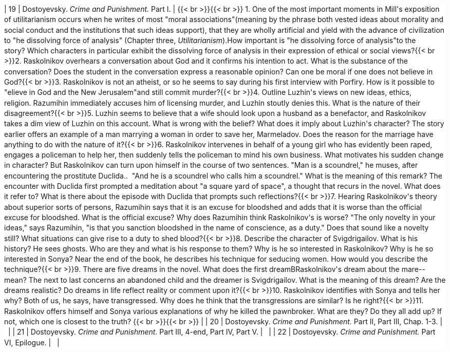 | 19 | Dostoyevsky. _Crime and Punishment._ Part I. |  {{< br >}}{{< br >}} 1.  One of the most important moments in Mill's exposition of utilitarianism occurs when he writes of most "moral associations"(meaning by the phrase both vested ideas about morality and social conduct and the institutions that such ideas support), that they are wholly artificial and yield with the advance of civilization to "he dissolving force of analysis" (Chapter three, _Utilitarianism_).How important is "he dissolving force of analysis"to the story? Which characters in particular exhibit the dissolving force of analysis in their expression of ethical or social views?{{< br >}}2.  Raskolnikov overhears a conversation about God and it confirms his intention to act. What is the substance of the conversation? Does the student in the conversation express a reasonable opinion? Can one be moral if one does not believe in God?{{< br >}}3.  Raskolnikov is not an atheist, or so he seems to say during his first interview with Porfiry. How is it possible to "elieve in God and the New Jerusalem"and still commit murder?{{< br >}}4.  Outline Luzhin's views on new ideas, ethics, religion. Razumihin immediately accuses him of licensing murder, and Luzhin stoutly denies this. What is the nature of their disagreement?{{< br >}}5.  Luzhin seems to believe that a wife should look upon a husband as a benefactor, and Raskolnikov takes a dim view of Luzhin on this account. What is wrong with the belief? What does it imply about Luzhin's character? The story earlier offers an example of a man marrying a woman in order to save her, Marmeladov. Does the reason for the marriage have anything to do with the nature of it?{{< br >}}6.  Raskolnikov intervenes in behalf of a young girl who has evidently been raped, engages a policeman to help her, then suddenly tells the policeman to mind his own business. What motivates his sudden change in character? But Raskolnikov can turn upon himself in the course of two sentences. "Man is a scoundrel," he muses, after encountering the prostitute Duclida..  "And he is a scoundrel who calls him a scoundrel." What is the meaning of this remark? The encounter with Duclida first prompted a meditation about "a square yard of space", a thought that recurs in the novel. What does it refer to? What is there about the episode with Duclida that prompts such reflections?{{< br >}}7.  Hearing Raskolnikov's theory about superior sorts of persons, Razumihin says that it is an excuse for bloodshed and adds that it is worse than the official excuse for bloodshed. What is the official excuse? Why does Razumihin think Raskolnikov's is worse? "The only novelty in your ideas," says Razumihin, "is that you sanction bloodshed in the name of conscience, as a duty." Does that sound like a novelty still? What situations can give rise to a duty to shed blood?{{< br >}}8.  Describe the character of Svigdrigailov. What is his history? He sees ghosts. Who are they and what is his response to them? Why is he so interested in Raskolnikov? Why is he so interested in Sonya? Near the end of the book, he describes his technique for seducing women. How would you describe the technique?{{< br >}}9.  There are five dreams in the novel. What does the first dreamBRaskolnikov's dream about the mare--mean? The next to last concerns an abandoned child and the dreamer is Svigdrigailov. What is the meaning of this dream? Are the dreams realistic? Do dreams in life reflect reality or comment upon it?{{< br >}}10.  Raskolnikov identifies with Sonya and tells her why? Both of us, he says, have transgressed. Why does he think that the transgressions are similar? Is he right?{{< br >}}11.  Raskolnikov offers himself and Sonya various explanations of why he killed the pawnbroker. What are they? Do they all add up? If not, which one is closest to the truth? {{< br >}}{{< br >}}  |
| 20 | Dostoyevsky. _Crime and Punishment._ Part II, Part III, Chap. 1-3. | &nbsp; |
| 21 | Dostoyevsky. _Crime and Punishment._ Part III, 4-end, Part IV, Part V. | &nbsp; |
| 22 | Dostoyevsky. _Crime and Punishment._ Part VI, Epilogue. | &nbsp; |